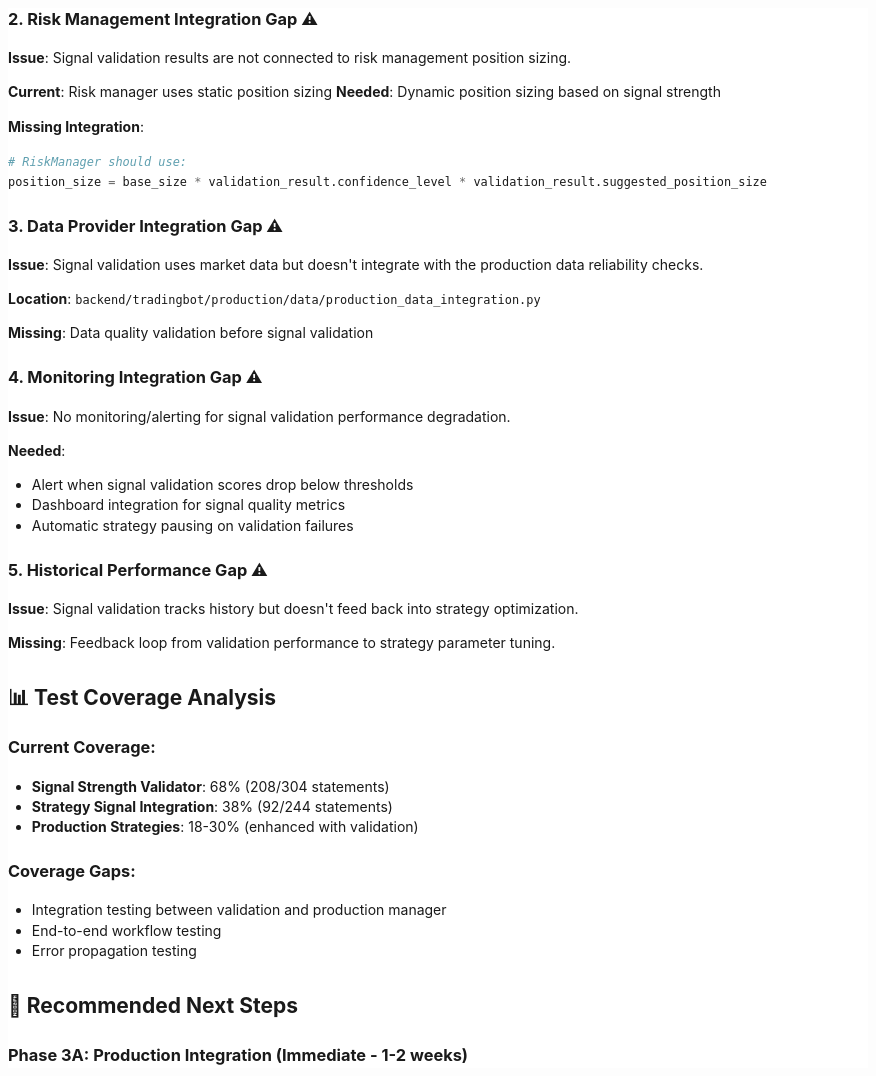 ### 2. **Risk Management Integration Gap** ⚠️

**Issue**: Signal validation results are not connected to risk management position sizing.

**Current**: Risk manager uses static position sizing
**Needed**: Dynamic position sizing based on signal strength

**Missing Integration**:
```python
# RiskManager should use:
position_size = base_size * validation_result.confidence_level * validation_result.suggested_position_size
```

### 3. **Data Provider Integration Gap** ⚠️

**Issue**: Signal validation uses market data but doesn't integrate with the production data reliability checks.

**Location**: `backend/tradingbot/production/data/production_data_integration.py`

**Missing**: Data quality validation before signal validation

### 4. **Monitoring Integration Gap** ⚠️

**Issue**: No monitoring/alerting for signal validation performance degradation.

**Needed**:
- Alert when signal validation scores drop below thresholds
- Dashboard integration for signal quality metrics
- Automatic strategy pausing on validation failures

### 5. **Historical Performance Gap** ⚠️

**Issue**: Signal validation tracks history but doesn't feed back into strategy optimization.

**Missing**: Feedback loop from validation performance to strategy parameter tuning.

## 📊 Test Coverage Analysis

### Current Coverage:
- **Signal Strength Validator**: 68% (208/304 statements)
- **Strategy Signal Integration**: 38% (92/244 statements)
- **Production Strategies**: 18-30% (enhanced with validation)

### Coverage Gaps:
- Integration testing between validation and production manager
- End-to-end workflow testing
- Error propagation testing

## 🚀 Recommended Next Steps

### Phase 3A: Production Integration (Immediate - 1-2 weeks)
